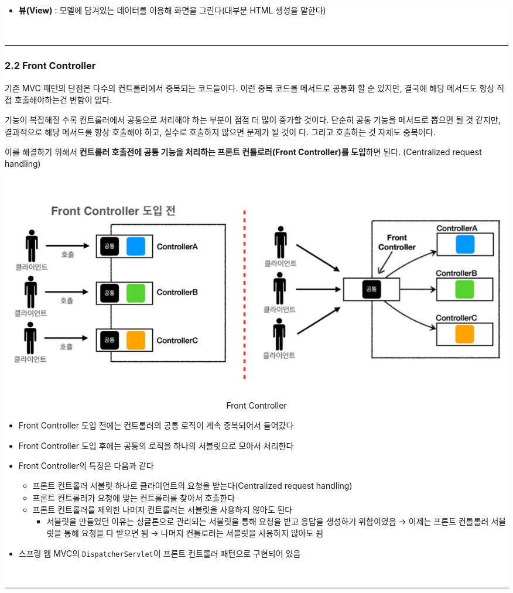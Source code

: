

* **뷰(View)** : 모델에 담겨있는 데이터를 이용해 화면을 그린다(대부분 HTML 생성을 말한다)

<br>

---

### 2.2 Front Controller

기존 MVC 패턴의 단점은 다수의 컨트롤러에서 중복되는 코드들이다. 이런 중복 코드를 메서드로 공통화 할 순 있지만, 결국에 해당 메서드도 항상 직접 호출해야하는건 변함이 없다.

기능이 복잡해질 수록 컨트롤러에서 공통으로 처리해야 하는 부분이 점점 더 많이 증가할 것이다. 단순히 공통 기능을 메서드로 뽑으면 될 것 같지만, 결과적으로 해당 메서드를 항상 호출해야 하고, 실수로 호출하지 않으면 문제가 될 것이 다. 그리고 호출하는 것 자체도 중복이다.

이를 해결하기 위해서 **컨트롤러 호출전에 공통 기능을 처리하는 프론트 컨틀로러(Front Controller)를 도입**하면 된다. (Centralized request handling)

<br>

<p align="center">   <img src="img/front2.png" alt="spring MVC" style="width: 100%;"> </p>

<p align='center'>Front Controller</p>

* Front Controller 도입 전에는 컨트롤러의 공통 로직이 계속 중복되어서 들어갔다
* Front Controller 도입 후에는 공통의 로직을 하나의 서블릿으로 모아서 처리한다
* Front Controller의 특징은 다음과 같다
  * 프론트 컨트롤러 서블릿 하나로 클라이언트의 요청을 받는다(Centralized request handling)
  * 프론트 컨트롤러가 요청에 맞는 컨트롤러를 찾아서 호출한다
  * 프론트 컨트롤러를 제외한 나머지 컨트롤러는 서블릿을 사용하지 않아도 된다
    * 서블릿을 만들었던 이유는 싱글톤으로 관리되는 서블릿을 통해 요청을 받고 응답을 생성하기 위함이였음 → 이제는 프론트 컨틀롤러 서블릿을 통해 요청을 다 받으면 됨 → 나머지 컨틀로러는 서블릿을 사용하지 않아도 됨



* 스프링 웹 MVC의 `DispatcherServlet`이 프론트 컨트롤러 패턴으로 구현되어 있음

<br>

---
